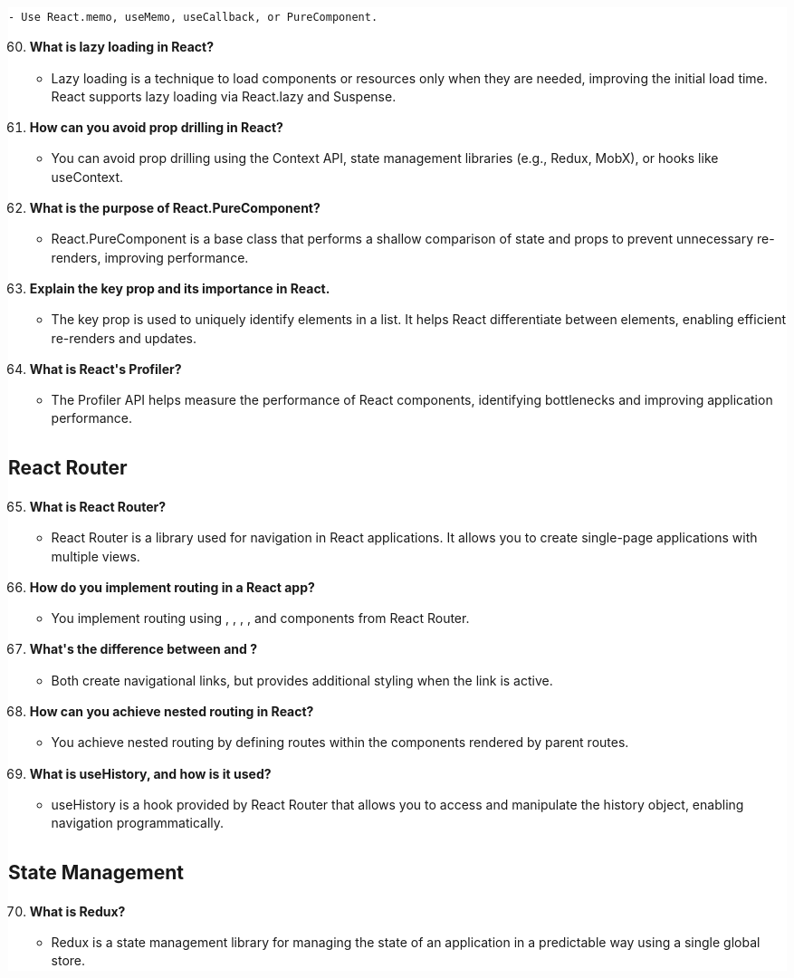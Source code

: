     - Use React.memo, useMemo, useCallback, or PureComponent.

60. **What is lazy loading in React?**

    - Lazy loading is a technique to load components or resources only when they are needed, improving the initial load time. React supports lazy loading via React.lazy and Suspense.

61. **How can you avoid prop drilling in React?**

    - You can avoid prop drilling using the Context API, state management libraries (e.g., Redux, MobX), or hooks like useContext.

62. **What is the purpose of React.PureComponent?**

    - React.PureComponent is a base class that performs a shallow comparison of state and props to prevent unnecessary re-renders, improving performance.

63. **Explain the key prop and its importance in React.**

    - The key prop is used to uniquely identify elements in a list. It helps React differentiate between elements, enabling efficient re-renders and updates.

64. **What is React's Profiler?**

    - The Profiler API helps measure the performance of React components, identifying bottlenecks and improving application performance.

## React Router

65. **What is React Router?**

    - React Router is a library used for navigation in React applications. It allows you to create single-page applications with multiple views.

66. **How do you implement routing in a React app?**

    - You implement routing using <BrowserRouter>, <Route>, <Switch>, <Link>, and <NavLink> components from React Router.

67. **What's the difference between <Link> and <NavLink>?**

    - Both create navigational links, but <NavLink> provides additional styling when the link is active.

68. **How can you achieve nested routing in React?**

    - You achieve nested routing by defining routes within the components rendered by parent routes.

69. **What is useHistory, and how is it used?**

    - useHistory is a hook provided by React Router that allows you to access and manipulate the history object, enabling navigation programmatically.

## State Management

70. **What is Redux?**

    - Redux is a state management library for managing the state of an application in a predictable way using a single global store.
